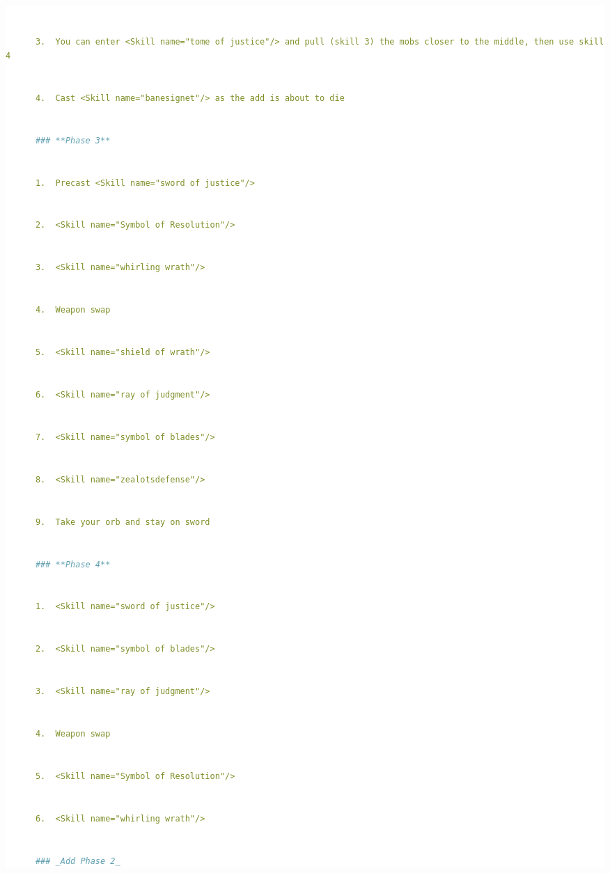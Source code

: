 ```yaml


      3.  You can enter <Skill name="tome of justice"/> and pull (skill 3) the mobs closer to the middle, then use skill 4


      4.  Cast <Skill name="banesignet"/> as the add is about to die


      ### **Phase 3**


      1.  Precast <Skill name="sword of justice"/>


      2.  <Skill name="Symbol of Resolution"/>


      3.  <Skill name="whirling wrath"/>


      4.  Weapon swap


      5.  <Skill name="shield of wrath"/>


      6.  <Skill name="ray of judgment"/>


      7.  <Skill name="symbol of blades"/>


      8.  <Skill name="zealotsdefense"/>


      9.  Take your orb and stay on sword


      ### **Phase 4**


      1.  <Skill name="sword of justice"/>


      2.  <Skill name="symbol of blades"/>


      3.  <Skill name="ray of judgment"/>


      4.  Weapon swap


      5.  <Skill name="Symbol of Resolution"/>


      6.  <Skill name="whirling wrath"/>


      ### _Add Phase 2_


```